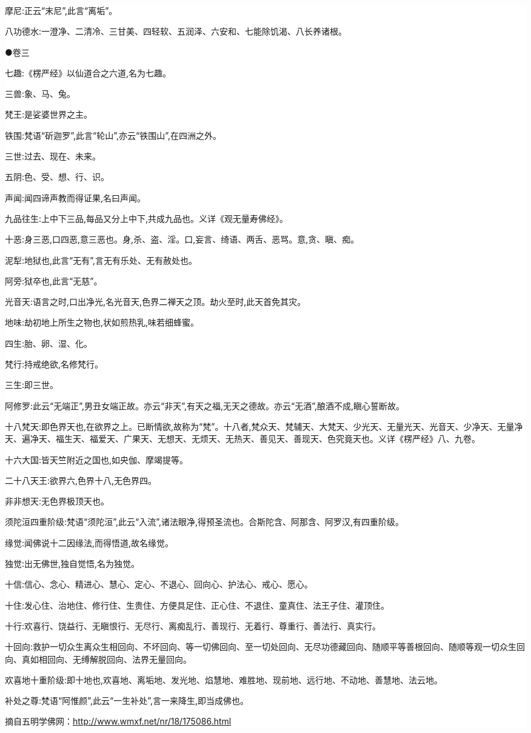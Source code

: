 摩尼:正云“末尼”,此言“离垢”。

八功德水:一澄净、二清冷、三甘美、四轻软、五润泽、六安和、七能除饥渴、八长养诸根。

●卷三

七趣:《楞严经》以仙道合之六道,名为七趣。

三兽:象、马、兔。

梵王:是娑婆世界之主。

铁围:梵语“斫迦罗”,此言“轮山”,亦云“铁围山”,在四洲之外。

三世:过去、现在、未来。

五阴:色、受、想、行、识。

声闻:闻四谛声教而得证果,名曰声闻。

九品往生:上中下三品,每品又分上中下,共成九品也。义详《观无量寿佛经》。

十恶:身三恶,口四恶,意三恶也。身,杀、盗、淫。口,妄言、绮语、两舌、恶骂。意,贪、瞋、痴。

泥犁:地狱也,此言“无有”,言无有乐处、无有赦处也。

阿旁:狱卒也,此言“无慈”。

光音天:语言之时,口出净光,名光音天,色界二禅天之顶。劫火至时,此天首免其灾。

地味:劫初地上所生之物也,状如煎热乳,味若细蜂蜜。

四生:胎、卵、湿、化。

梵行:持戒绝欲,名修梵行。

三生:即三世。

阿修罗:此云“无端正”,男丑女端正故。亦云“非天”,有天之福,无天之德故。亦云“无酒”,酿酒不成,瞋心誓断故。

十八梵天:即色界天也,在欲界之上。已断情欲,故称为“梵”。十八者,梵众天、梵辅天、大梵天、少光天、无量光天、光音天、少净天、无量净天、遍净天、福生天、福爱天、广果天、无想天、无烦天、无热天、善见天、善现天、色究竟天也。义详《楞严经》八、九卷。

十六大国:皆天竺附近之国也,如央伽、摩竭提等。

二十八天王:欲界六,色界十八,无色界四。

非非想天:无色界极顶天也。

须陀洹四重阶级:梵语“须陀洹”,此云“入流”,诸法眼净,得预圣流也。合斯陀含、阿那含、阿罗汉,有四重阶级。

缘觉:闻佛说十二因缘法,而得悟道,故名缘觉。

独觉:出无佛世,独自觉悟,名为独觉。

十信:信心、念心、精进心、慧心、定心、不退心、回向心、护法心、戒心、愿心。

十住:发心住、治地住、修行住、生贵住、方便具足住、正心住、不退住、童真住、法王子住、灌顶住。

十行:欢喜行、饶益行、无瞋恨行、无尽行、离痴乱行、善现行、无着行、尊重行、善法行、真实行。

十回向:救护一切众生离众生相回向、不坏回向、等一切佛回向、至一切处回向、无尽功德藏回向、随顺平等善根回向、随顺等观一切众生回向、真如相回向、无缚解脱回向、法界无量回向。

欢喜地十重阶级:即十地也,欢喜地、离垢地、发光地、焰慧地、难胜地、现前地、远行地、不动地、善慧地、法云地。

补处之尊:梵语“阿惟颜”,此云“一生补处”,言一来降生,即当成佛也。

摘自五明学佛网：http://www.wmxf.net/nr/18/175086.html
